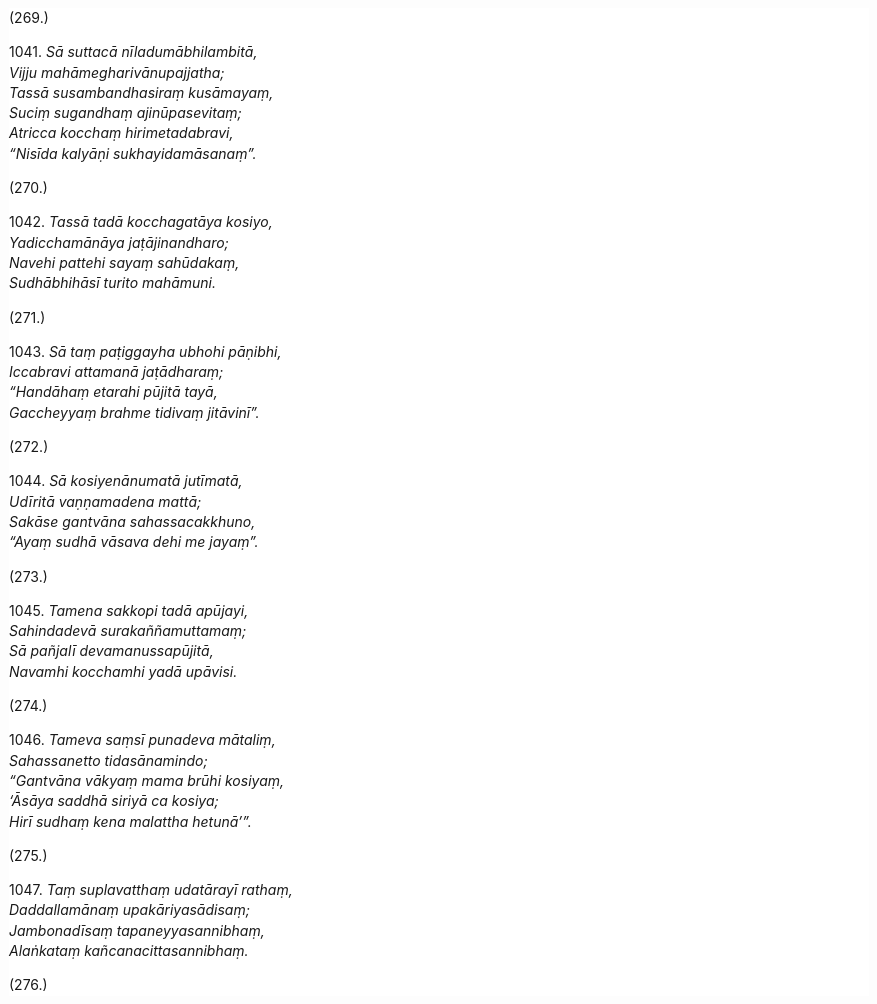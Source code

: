 (269.)

1041\. _Sā suttacā nīladumābhilambitā,_  
_Vijju mahāmegharivānupajjatha;_  
_Tassā susambandhasiraṃ kusāmayaṃ,_  
_Suciṃ sugandhaṃ ajinūpasevitaṃ;_  
_Atricca kocchaṃ hirimetadabravi,_  
_“Nisīda kalyāṇi sukhayidamāsanaṃ”._  


(270.)

1042\. _Tassā tadā kocchagatāya kosiyo,_  
_Yadicchamānāya jaṭājinandharo;_  
_Navehi pattehi sayaṃ sahūdakaṃ,_  
_Sudhābhihāsī turito mahāmuni._  


(271.)

1043\. _Sā taṃ paṭiggayha ubhohi pāṇibhi,_  
_Iccabravi attamanā jaṭādharaṃ;_  
_“Handāhaṃ etarahi pūjitā tayā,_  
_Gaccheyyaṃ brahme tidivaṃ jitāvinī”._  


(272.)

1044\. _Sā kosiyenānumatā jutīmatā,_  
_Udīritā vaṇṇamadena mattā;_  
_Sakāse gantvāna sahassacakkhuno,_  
_“Ayaṃ sudhā vāsava dehi me jayaṃ”._  


(273.)

1045\. _Tamena sakkopi tadā apūjayi,_  
_Sahindadevā surakaññamuttamaṃ;_  
_Sā pañjalī devamanussapūjitā,_  
_Navamhi kocchamhi yadā upāvisi._  


(274.)

1046\. _Tameva saṃsī punadeva mātaliṃ,_  
_Sahassanetto tidasānamindo;_  
_“Gantvāna vākyaṃ mama brūhi kosiyaṃ,_  
_‘Āsāya saddhā siriyā ca kosiya;_  
_Hirī sudhaṃ kena malattha hetunā’”._  


(275.)

1047\. _Taṃ suplavatthaṃ udatārayī rathaṃ,_  
_Daddallamānaṃ upakāriyasādisaṃ;_  
_Jambonadīsaṃ tapaneyyasannibhaṃ,_  
_Alaṅkataṃ kañcanacittasannibhaṃ._  


(276.)

